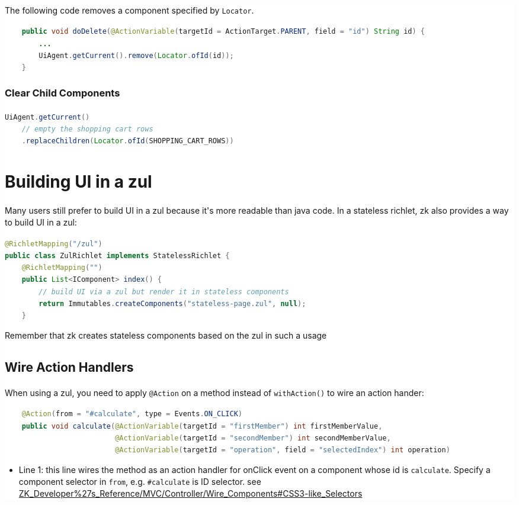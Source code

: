 The following code removes a component specified by `Locator`.

``` java
    public void doDelete(@ActionVariable(targetId = ActionTarget.PARENT, field = "id") String id) {
        ...
        UiAgent.getCurrent().remove(Locator.ofId(id));
    }
```

### Clear Child Components

``` java
UiAgent.getCurrent()
    // empty the shopping cart rows
    .replaceChildren(Locator.ofId(SHOPPING_CART_ROWS))
```

# Building UI in a zul

Many users still prefer to build UI in a zul because it's more readable
than java code. In a stateless richlet, zk also provides a way to build
UI in a zul:

``` java
@RichletMapping("/zul")
public class ZulRichlet implements StatelessRichlet {
    @RichletMapping("")
    public List<IComponent> index() {
        // build UI via a zul but render it in stateless components
        return Immutables.createComponents("stateless-page.zul", null);
    }
```

Remember that zk creates stateless components based on the zul in such a
usage

## Wire Action Handlers

When using a zul, you need to apply `@Action` on a method instead of
`withAction()` to wire an action hander:

``` java
    @Action(from = "#calculate", type = Events.ON_CLICK)
    public void calculate(@ActionVariable(targetId = "firstMember") int firstMemberValue,
                          @ActionVariable(targetId = "secondMember") int secondMemberValue,
                          @ActionVariable(targetId = "operation", field = "selectedIndex") int operation) 
```

- Line 1: this line wires the method as an action handler for onClick
  event on a component whose id is `calculate`. Specify a component
  selector in `from`, e.g. `#calculate` is ID selector. see
  [ZK_Developer%27s_Reference/MVC/Controller/Wire_Components#CSS3-like_Selectors](ZK_Developer%27s_Reference/MVC/Controller/Wire_Components#CSS3-like_Selectors)
